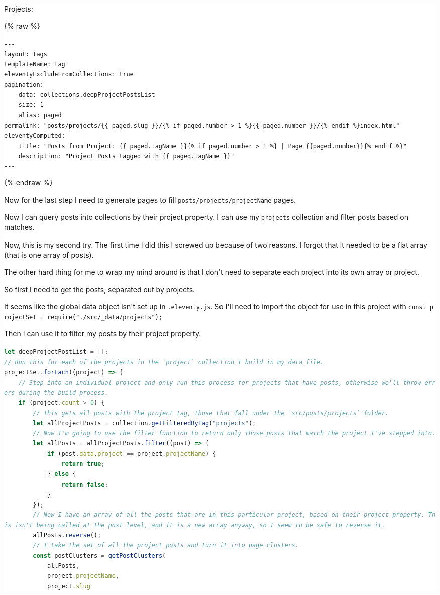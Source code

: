 Projects:

{% raw %}
```njk
---
layout: tags
templateName: tag
eleventyExcludeFromCollections: true
pagination:
    data: collections.deepProjectPostsList
    size: 1
    alias: paged
permalink: "posts/projects/{{ paged.slug }}/{% if paged.number > 1 %}{{ paged.number }}/{% endif %}index.html"
eleventyComputed:
    title: "Posts from Project: {{ paged.tagName }}{% if paged.number > 1 %} | Page {{paged.number}}{% endif %}"
    description: "Project Posts tagged with {{ paged.tagName }}"
---
```
{% endraw %}

Now for the last step I need to generate pages to fill `posts/projects/projectName` pages.

Now I can query posts into collections by their project property. I can use my `projects` collection and filter posts based on matches.

Now, this is my second try. The first time I did this I screwed up because of two reasons. I forgot that it needed to be a flat array (that is one array of posts).

The other hard thing for me to wrap my mind around is that I don't need to separate each project into its own array or project.

So first I need to get the posts, separated out by projects.

It seems like the global data object isn't set up in `.eleventy.js`. So I'll need to import the object for use in this project with `const projectSet = require("./src/_data/projects");`

Then I can use it to filter my posts by their project property.

```javascript
let deepProjectPostList = [];
// Run this for each of the projects in the `project` collection I build in my data file.
projectSet.forEach((project) => {
	// Step into an individual project and only run this process for projects that have posts, otherwise we'll throw errors during the build process.
	if (project.count > 0) {
		// This gets all posts with the project tag, those that fall under the `src/posts/projects` folder.
		let allProjectPosts = collection.getFilteredByTag("projects");
		// Now I'm going to use the filter function to return only those posts that match the project I've stepped into.
		let allPosts = allProjectPosts.filter((post) => {
			if (post.data.project == project.projectName) {
				return true;
			} else {
				return false;
			}
		});
		// Now I have an array of all the posts that are in this particular project, based on their project property. This isn't being called at the post level, and it is a new array anyway, so I seem to be safe to reverse it.
		allPosts.reverse();
		// I take the set of all the project posts and turn it into page clusters.
		const postClusters = getPostClusters(
			allPosts,
			project.projectName,
			project.slug
```